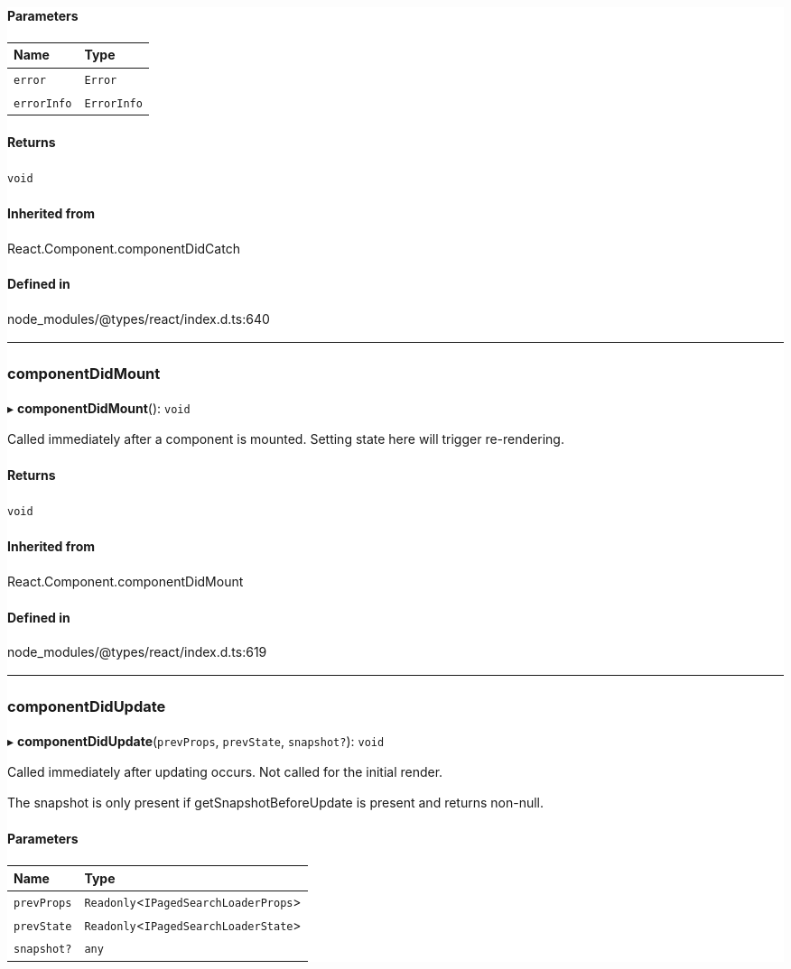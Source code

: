#### Parameters

| Name | Type |
| :------ | :------ |
| `error` | `Error` |
| `errorInfo` | `ErrorInfo` |

#### Returns

`void`

#### Inherited from

React.Component.componentDidCatch

#### Defined in

node_modules/@types/react/index.d.ts:640

___

### componentDidMount

▸ **componentDidMount**(): `void`

Called immediately after a component is mounted. Setting state here will trigger re-rendering.

#### Returns

`void`

#### Inherited from

React.Component.componentDidMount

#### Defined in

node_modules/@types/react/index.d.ts:619

___

### componentDidUpdate

▸ **componentDidUpdate**(`prevProps`, `prevState`, `snapshot?`): `void`

Called immediately after updating occurs. Not called for the initial render.

The snapshot is only present if getSnapshotBeforeUpdate is present and returns non-null.

#### Parameters

| Name | Type |
| :------ | :------ |
| `prevProps` | `Readonly`\<`IPagedSearchLoaderProps`\> |
| `prevState` | `Readonly`\<`IPagedSearchLoaderState`\> |
| `snapshot?` | `any` |
